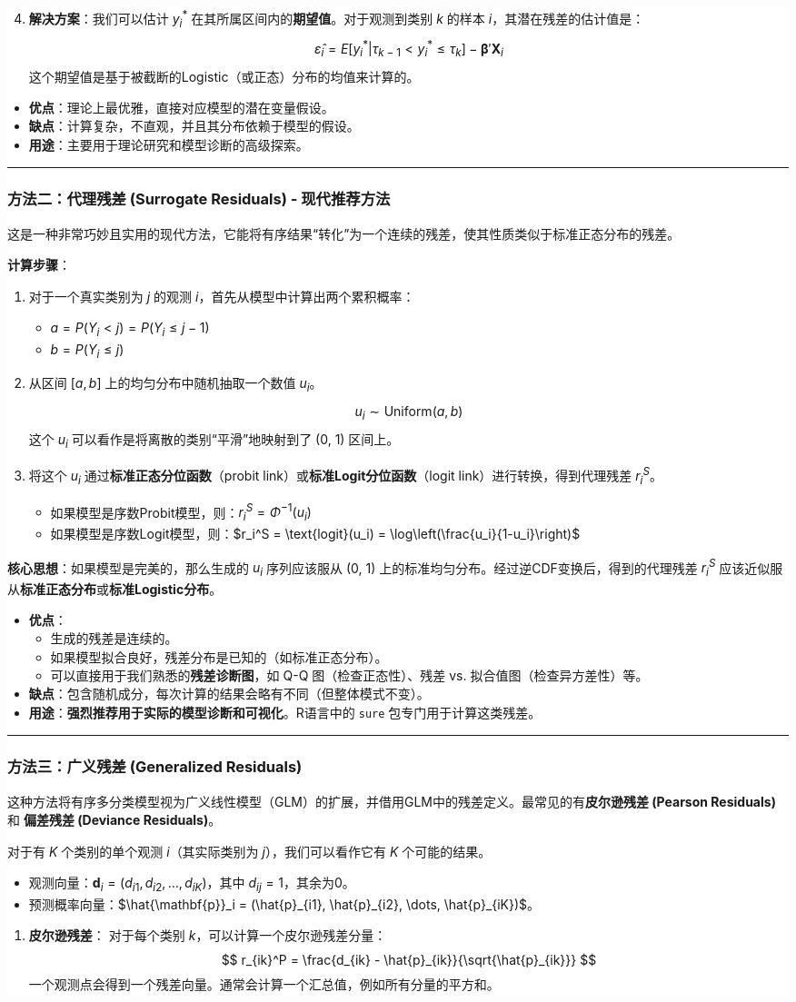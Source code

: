 4.  **解决方案**：我们可以估计 $y_i^*$ 在其所属区间内的**期望值**。对于观测到类别 $k$ 的样本 $i$，其潜在残差的估计值是：
    $$
    \hat{\varepsilon}_i = E[y_i^* | \tau_{k-1} < y_i^* \le \tau_k] - \boldsymbol{\beta}' \mathbf{X}_i
    $$
    这个期望值是基于被截断的Logistic（或正态）分布的均值来计算的。

*   **优点**：理论上最优雅，直接对应模型的潜在变量假设。
*   **缺点**：计算复杂，不直观，并且其分布依赖于模型的假设。
*   **用途**：主要用于理论研究和模型诊断的高级探索。

---

### 方法二：代理残差 (Surrogate Residuals) - 现代推荐方法

这是一种非常巧妙且实用的现代方法，它能将有序结果“转化”为一个连续的残差，使其性质类似于标准正态分布的残差。

**计算步骤**：
1.  对于一个真实类别为 $j$ 的观测 $i$，首先从模型中计算出两个累积概率：
    *   $a = P(Y_i < j) = P(Y_i \le j-1)$
    *   $b = P(Y_i \le j)$

2.  从区间 $[a, b]$ 上的均匀分布中随机抽取一个数值 $u_i$。
    $$
    u_i \sim \text{Uniform}(a, b)
    $$
    这个 $u_i$ 可以看作是将离散的类别“平滑”地映射到了 (0, 1) 区间上。

3.  将这个 $u_i$ 通过**标准正态分位函数**（probit link）或**标准Logit分位函数**（logit link）进行转换，得到代理残差 $r_i^S$。
    *   如果模型是序数Probit模型，则：$r_i^S = \Phi^{-1}(u_i)$
    *   如果模型是序数Logit模型，则：$r_i^S = \text{logit}(u_i) = \log\left(\frac{u_i}{1-u_i}\right)$

**核心思想**：如果模型是完美的，那么生成的 $u_i$ 序列应该服从 (0, 1) 上的标准均匀分布。经过逆CDF变换后，得到的代理残差 $r_i^S$ 应该近似服从**标准正态分布**或**标准Logistic分布**。

*   **优点**：
    *   生成的残差是连续的。
    *   如果模型拟合良好，残差分布是已知的（如标准正态分布）。
    *   可以直接用于我们熟悉的**残差诊断图**，如 Q-Q 图（检查正态性）、残差 vs. 拟合值图（检查异方差性）等。
*   **缺点**：包含随机成分，每次计算的结果会略有不同（但整体模式不变）。
*   **用途**：**强烈推荐用于实际的模型诊断和可视化**。R语言中的 `sure` 包专门用于计算这类残差。

---

### 方法三：广义残差 (Generalized Residuals)

这种方法将有序多分类模型视为广义线性模型（GLM）的扩展，并借用GLM中的残差定义。最常见的有**皮尔逊残差 (Pearson Residuals)** 和 **偏差残差 (Deviance Residuals)**。

对于有 $K$ 个类别的单个观测 $i$（其实际类别为 $j$），我们可以看作它有 $K$ 个可能的结果。
*   观测向量：$\mathbf{d}_i = (d_{i1}, d_{i2}, \dots, d_{iK})$，其中 $d_{ij}=1$，其余为0。
*   预测概率向量：$\hat{\mathbf{p}}_i = (\hat{p}_{i1}, \hat{p}_{i2}, \dots, \hat{p}_{iK})$。

1.  **皮尔逊残差**：
    对于每个类别 $k$，可以计算一个皮尔逊残差分量：
    $$
    r_{ik}^P = \frac{d_{ik} - \hat{p}_{ik}}{\sqrt{\hat{p}_{ik}}}
    $$
    一个观测点会得到一个残差向量。通常会计算一个汇总值，例如所有分量的平方和。
